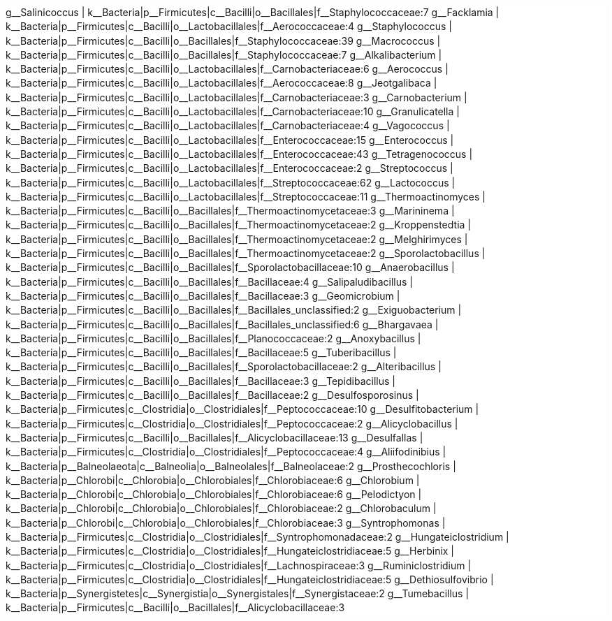 g__Salinicoccus	| k__Bacteria\|p__Firmicutes\|c__Bacilli\|o__Bacillales\|f__Staphylococcaceae:7
g__Facklamia	| k__Bacteria\|p__Firmicutes\|c__Bacilli\|o__Lactobacillales\|f__Aerococcaceae:4
g__Staphylococcus	| k__Bacteria\|p__Firmicutes\|c__Bacilli\|o__Bacillales\|f__Staphylococcaceae:39
g__Macrococcus	| k__Bacteria\|p__Firmicutes\|c__Bacilli\|o__Bacillales\|f__Staphylococcaceae:7
g__Alkalibacterium	| k__Bacteria\|p__Firmicutes\|c__Bacilli\|o__Lactobacillales\|f__Carnobacteriaceae:6
g__Aerococcus	| k__Bacteria\|p__Firmicutes\|c__Bacilli\|o__Lactobacillales\|f__Aerococcaceae:8
g__Jeotgalibaca	| k__Bacteria\|p__Firmicutes\|c__Bacilli\|o__Lactobacillales\|f__Carnobacteriaceae:3
g__Carnobacterium	| k__Bacteria\|p__Firmicutes\|c__Bacilli\|o__Lactobacillales\|f__Carnobacteriaceae:10
g__Granulicatella	| k__Bacteria\|p__Firmicutes\|c__Bacilli\|o__Lactobacillales\|f__Carnobacteriaceae:4
g__Vagococcus	| k__Bacteria\|p__Firmicutes\|c__Bacilli\|o__Lactobacillales\|f__Enterococcaceae:15
g__Enterococcus	| k__Bacteria\|p__Firmicutes\|c__Bacilli\|o__Lactobacillales\|f__Enterococcaceae:43
g__Tetragenococcus	| k__Bacteria\|p__Firmicutes\|c__Bacilli\|o__Lactobacillales\|f__Enterococcaceae:2
g__Streptococcus	| k__Bacteria\|p__Firmicutes\|c__Bacilli\|o__Lactobacillales\|f__Streptococcaceae:62
g__Lactococcus	| k__Bacteria\|p__Firmicutes\|c__Bacilli\|o__Lactobacillales\|f__Streptococcaceae:11
g__Thermoactinomyces	| k__Bacteria\|p__Firmicutes\|c__Bacilli\|o__Bacillales\|f__Thermoactinomycetaceae:3
g__Marininema	| k__Bacteria\|p__Firmicutes\|c__Bacilli\|o__Bacillales\|f__Thermoactinomycetaceae:2
g__Kroppenstedtia	| k__Bacteria\|p__Firmicutes\|c__Bacilli\|o__Bacillales\|f__Thermoactinomycetaceae:2
g__Melghirimyces	| k__Bacteria\|p__Firmicutes\|c__Bacilli\|o__Bacillales\|f__Thermoactinomycetaceae:2
g__Sporolactobacillus	| k__Bacteria\|p__Firmicutes\|c__Bacilli\|o__Bacillales\|f__Sporolactobacillaceae:10
g__Anaerobacillus	| k__Bacteria\|p__Firmicutes\|c__Bacilli\|o__Bacillales\|f__Bacillaceae:4
g__Salipaludibacillus	| k__Bacteria\|p__Firmicutes\|c__Bacilli\|o__Bacillales\|f__Bacillaceae:3
g__Geomicrobium	| k__Bacteria\|p__Firmicutes\|c__Bacilli\|o__Bacillales\|f__Bacillales_unclassified:2
g__Exiguobacterium	| k__Bacteria\|p__Firmicutes\|c__Bacilli\|o__Bacillales\|f__Bacillales_unclassified:6
g__Bhargavaea	| k__Bacteria\|p__Firmicutes\|c__Bacilli\|o__Bacillales\|f__Planococcaceae:2
g__Anoxybacillus	| k__Bacteria\|p__Firmicutes\|c__Bacilli\|o__Bacillales\|f__Bacillaceae:5
g__Tuberibacillus	| k__Bacteria\|p__Firmicutes\|c__Bacilli\|o__Bacillales\|f__Sporolactobacillaceae:2
g__Alteribacillus	| k__Bacteria\|p__Firmicutes\|c__Bacilli\|o__Bacillales\|f__Bacillaceae:3
g__Tepidibacillus	| k__Bacteria\|p__Firmicutes\|c__Bacilli\|o__Bacillales\|f__Bacillaceae:2
g__Desulfosporosinus	| k__Bacteria\|p__Firmicutes\|c__Clostridia\|o__Clostridiales\|f__Peptococcaceae:10
g__Desulfitobacterium	| k__Bacteria\|p__Firmicutes\|c__Clostridia\|o__Clostridiales\|f__Peptococcaceae:2
g__Alicyclobacillus	| k__Bacteria\|p__Firmicutes\|c__Bacilli\|o__Bacillales\|f__Alicyclobacillaceae:13
g__Desulfallas	| k__Bacteria\|p__Firmicutes\|c__Clostridia\|o__Clostridiales\|f__Peptococcaceae:4
g__Aliifodinibius	| k__Bacteria\|p__Balneolaeota\|c__Balneolia\|o__Balneolales\|f__Balneolaceae:2
g__Prosthecochloris	| k__Bacteria\|p__Chlorobi\|c__Chlorobia\|o__Chlorobiales\|f__Chlorobiaceae:6
g__Chlorobium	| k__Bacteria\|p__Chlorobi\|c__Chlorobia\|o__Chlorobiales\|f__Chlorobiaceae:6
g__Pelodictyon	| k__Bacteria\|p__Chlorobi\|c__Chlorobia\|o__Chlorobiales\|f__Chlorobiaceae:2
g__Chlorobaculum	| k__Bacteria\|p__Chlorobi\|c__Chlorobia\|o__Chlorobiales\|f__Chlorobiaceae:3
g__Syntrophomonas	| k__Bacteria\|p__Firmicutes\|c__Clostridia\|o__Clostridiales\|f__Syntrophomonadaceae:2
g__Hungateiclostridium	| k__Bacteria\|p__Firmicutes\|c__Clostridia\|o__Clostridiales\|f__Hungateiclostridiaceae:5
g__Herbinix	| k__Bacteria\|p__Firmicutes\|c__Clostridia\|o__Clostridiales\|f__Lachnospiraceae:3
g__Ruminiclostridium	| k__Bacteria\|p__Firmicutes\|c__Clostridia\|o__Clostridiales\|f__Hungateiclostridiaceae:5
g__Dethiosulfovibrio	| k__Bacteria\|p__Synergistetes\|c__Synergistia\|o__Synergistales\|f__Synergistaceae:2
g__Tumebacillus	| k__Bacteria\|p__Firmicutes\|c__Bacilli\|o__Bacillales\|f__Alicyclobacillaceae:3